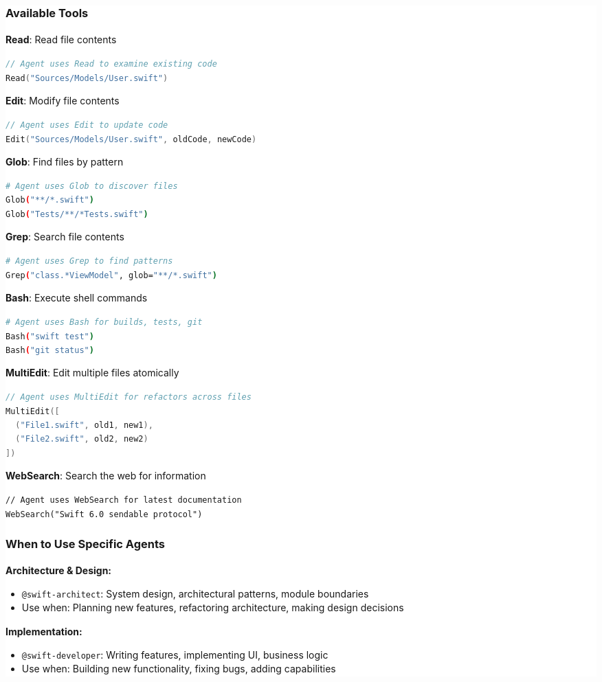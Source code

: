 ### Available Tools

**Read**: Read file contents
```swift
// Agent uses Read to examine existing code
Read("Sources/Models/User.swift")
```

**Edit**: Modify file contents
```swift
// Agent uses Edit to update code
Edit("Sources/Models/User.swift", oldCode, newCode)
```

**Glob**: Find files by pattern
```bash
# Agent uses Glob to discover files
Glob("**/*.swift")
Glob("Tests/**/*Tests.swift")
```

**Grep**: Search file contents
```bash
# Agent uses Grep to find patterns
Grep("class.*ViewModel", glob="**/*.swift")
```

**Bash**: Execute shell commands
```bash
# Agent uses Bash for builds, tests, git
Bash("swift test")
Bash("git status")
```

**MultiEdit**: Edit multiple files atomically
```swift
// Agent uses MultiEdit for refactors across files
MultiEdit([
  ("File1.swift", old1, new1),
  ("File2.swift", old2, new2)
])
```

**WebSearch**: Search the web for information
```
// Agent uses WebSearch for latest documentation
WebSearch("Swift 6.0 sendable protocol")
```

### When to Use Specific Agents

**Architecture & Design:**
- `@swift-architect`: System design, architectural patterns, module boundaries
- Use when: Planning new features, refactoring architecture, making design decisions

**Implementation:**
- `@swift-developer`: Writing features, implementing UI, business logic
- Use when: Building new functionality, fixing bugs, adding capabilities
